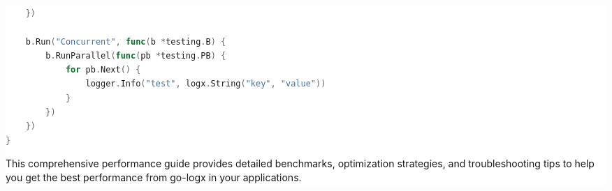 ```go
    })
    
    b.Run("Concurrent", func(b *testing.B) {
        b.RunParallel(func(pb *testing.PB) {
            for pb.Next() {
                logger.Info("test", logx.String("key", "value"))
            }
        })
    })
}
```

This comprehensive performance guide provides detailed benchmarks, optimization strategies, and troubleshooting tips to help you get the best performance from go-logx in your applications.
